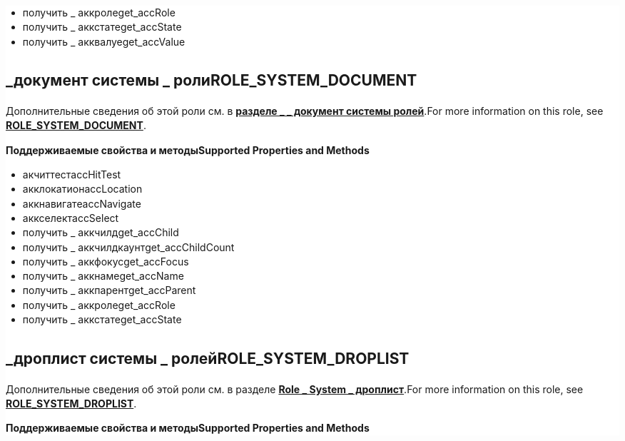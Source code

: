 -   <span data-ttu-id="ea606-329">получить \_ аккроле</span><span class="sxs-lookup"><span data-stu-id="ea606-329">get\_accRole</span></span>
-   <span data-ttu-id="ea606-330">получить \_ аккстате</span><span class="sxs-lookup"><span data-stu-id="ea606-330">get\_accState</span></span>
-   <span data-ttu-id="ea606-331">получить \_ акквалуе</span><span class="sxs-lookup"><span data-stu-id="ea606-331">get\_accValue</span></span>

## <a name="role_system_document"></a><span data-ttu-id="ea606-332">\_документ системы \_ роли</span><span class="sxs-lookup"><span data-stu-id="ea606-332">ROLE\_SYSTEM\_DOCUMENT</span></span>

<span data-ttu-id="ea606-333">Дополнительные сведения об этой роли см. в [**разделе \_ \_ документ системы ролей**](object-roles.md).</span><span class="sxs-lookup"><span data-stu-id="ea606-333">For more information on this role, see [**ROLE\_SYSTEM\_DOCUMENT**](object-roles.md).</span></span>

<span data-ttu-id="ea606-334">**Поддерживаемые свойства и методы**</span><span class="sxs-lookup"><span data-stu-id="ea606-334">**Supported Properties and Methods**</span></span>

-   <span data-ttu-id="ea606-335">акчиттест</span><span class="sxs-lookup"><span data-stu-id="ea606-335">accHitTest</span></span>
-   <span data-ttu-id="ea606-336">акклокатион</span><span class="sxs-lookup"><span data-stu-id="ea606-336">accLocation</span></span>
-   <span data-ttu-id="ea606-337">аккнавигате</span><span class="sxs-lookup"><span data-stu-id="ea606-337">accNavigate</span></span>
-   <span data-ttu-id="ea606-338">аккселект</span><span class="sxs-lookup"><span data-stu-id="ea606-338">accSelect</span></span>
-   <span data-ttu-id="ea606-339">получить \_ аккчилд</span><span class="sxs-lookup"><span data-stu-id="ea606-339">get\_accChild</span></span>
-   <span data-ttu-id="ea606-340">получить \_ аккчилдкаунт</span><span class="sxs-lookup"><span data-stu-id="ea606-340">get\_accChildCount</span></span>
-   <span data-ttu-id="ea606-341">получить \_ аккфокус</span><span class="sxs-lookup"><span data-stu-id="ea606-341">get\_accFocus</span></span>
-   <span data-ttu-id="ea606-342">получить \_ аккнаме</span><span class="sxs-lookup"><span data-stu-id="ea606-342">get\_accName</span></span>
-   <span data-ttu-id="ea606-343">получить \_ аккпарент</span><span class="sxs-lookup"><span data-stu-id="ea606-343">get\_accParent</span></span>
-   <span data-ttu-id="ea606-344">получить \_ аккроле</span><span class="sxs-lookup"><span data-stu-id="ea606-344">get\_accRole</span></span>
-   <span data-ttu-id="ea606-345">получить \_ аккстате</span><span class="sxs-lookup"><span data-stu-id="ea606-345">get\_accState</span></span>

## <a name="role_system_droplist"></a><span data-ttu-id="ea606-346">\_дроплист системы \_ ролей</span><span class="sxs-lookup"><span data-stu-id="ea606-346">ROLE\_SYSTEM\_DROPLIST</span></span>

<span data-ttu-id="ea606-347">Дополнительные сведения об этой роли см. в разделе [**Role \_ System \_ дроплист**](object-roles.md).</span><span class="sxs-lookup"><span data-stu-id="ea606-347">For more information on this role, see [**ROLE\_SYSTEM\_DROPLIST**](object-roles.md).</span></span>

<span data-ttu-id="ea606-348">**Поддерживаемые свойства и методы**</span><span class="sxs-lookup"><span data-stu-id="ea606-348">**Supported Properties and Methods**</span></span>
